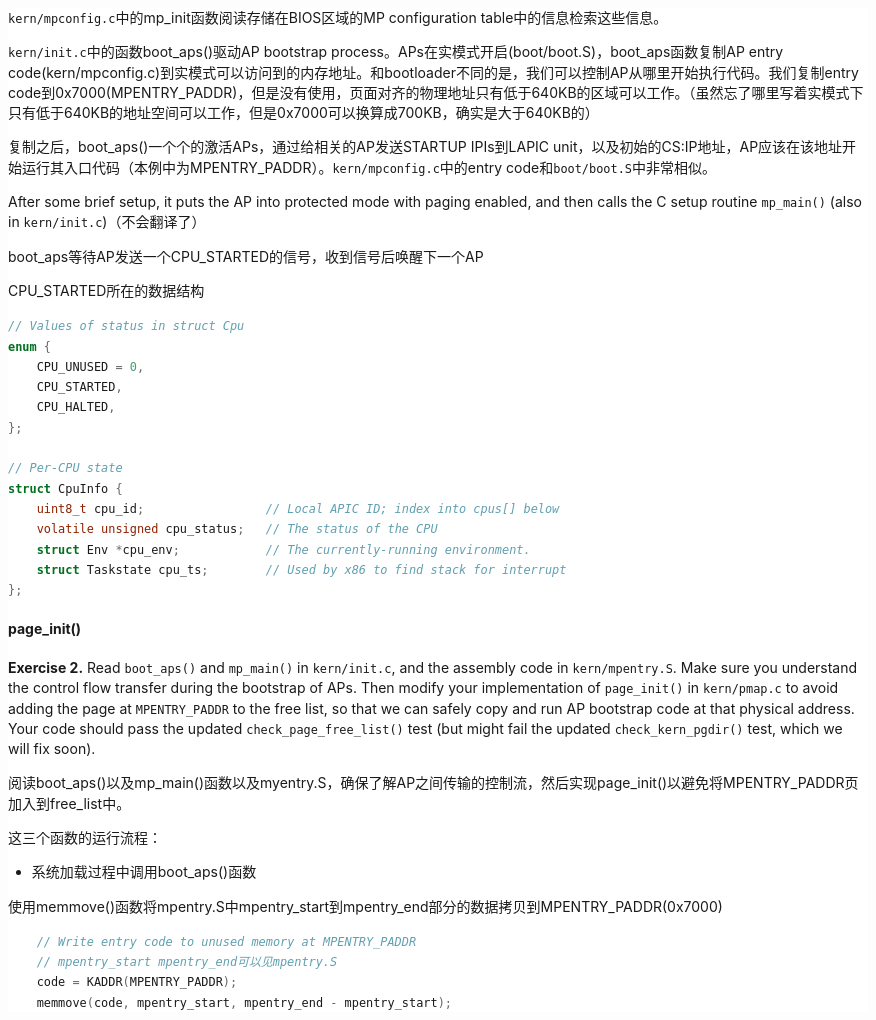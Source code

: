 `kern/mpconfig.c`中的mp_init函数阅读存储在BIOS区域的MP configuration table中的信息检索这些信息。

`kern/init.c`中的函数boot_aps()驱动AP bootstrap process。APs在实模式开启(boot/boot.S)，boot_aps函数复制AP entry code(kern/mpconfig.c)到实模式可以访问到的内存地址。和bootloader不同的是，我们可以控制AP从哪里开始执行代码。我们复制entry code到0x7000(MPENTRY_PADDR)，但是没有使用，页面对齐的物理地址只有低于640KB的区域可以工作。（虽然忘了哪里写着实模式下只有低于640KB的地址空间可以工作，但是0x7000可以换算成700KB，确实是大于640KB的）

复制之后，boot_aps()一个个的激活APs，通过给相关的AP发送STARTUP IPIs到LAPIC unit，以及初始的CS:IP地址，AP应该在该地址开始运行其入口代码（本例中为MPENTRY_PADDR）。`kern/mpconfig.c`中的entry code和`boot/boot.S`中非常相似。

After some brief setup, it puts the AP into protected mode with paging enabled, and then calls the C setup routine `mp_main()` (also in `kern/init.c`)（不会翻译了）

boot_aps等待AP发送一个CPU_STARTED的信号，收到信号后唤醒下一个AP



CPU_STARTED所在的数据结构

```C
// Values of status in struct Cpu
enum {
	CPU_UNUSED = 0,
	CPU_STARTED,
	CPU_HALTED,
};

// Per-CPU state
struct CpuInfo {
	uint8_t cpu_id;                 // Local APIC ID; index into cpus[] below
	volatile unsigned cpu_status;   // The status of the CPU
	struct Env *cpu_env;            // The currently-running environment.
	struct Taskstate cpu_ts;        // Used by x86 to find stack for interrupt
};
```



#### page_init()



**Exercise 2.** Read `boot_aps()` and `mp_main()` in `kern/init.c`, and the assembly code in `kern/mpentry.S`. Make sure you understand the control flow transfer during the bootstrap of APs. Then modify your implementation of `page_init()` in `kern/pmap.c` to avoid adding the page at `MPENTRY_PADDR` to the free list, so that we can safely copy and run AP bootstrap code at that physical address. Your code should pass the updated `check_page_free_list()` test (but might fail the updated `check_kern_pgdir()` test, which we will fix soon).



阅读boot_aps()以及mp_main()函数以及myentry.S，确保了解AP之间传输的控制流，然后实现page_init()以避免将MPENTRY_PADDR页加入到free_list中。



这三个函数的运行流程：

- 系统加载过程中调用boot_aps()函数

使用memmove()函数将mpentry.S中mpentry_start到mpentry_end部分的数据拷贝到MPENTRY_PADDR(0x7000)

```C
	// Write entry code to unused memory at MPENTRY_PADDR
	// mpentry_start mpentry_end可以见mpentry.S
	code = KADDR(MPENTRY_PADDR);
	memmove(code, mpentry_start, mpentry_end - mpentry_start);
```

